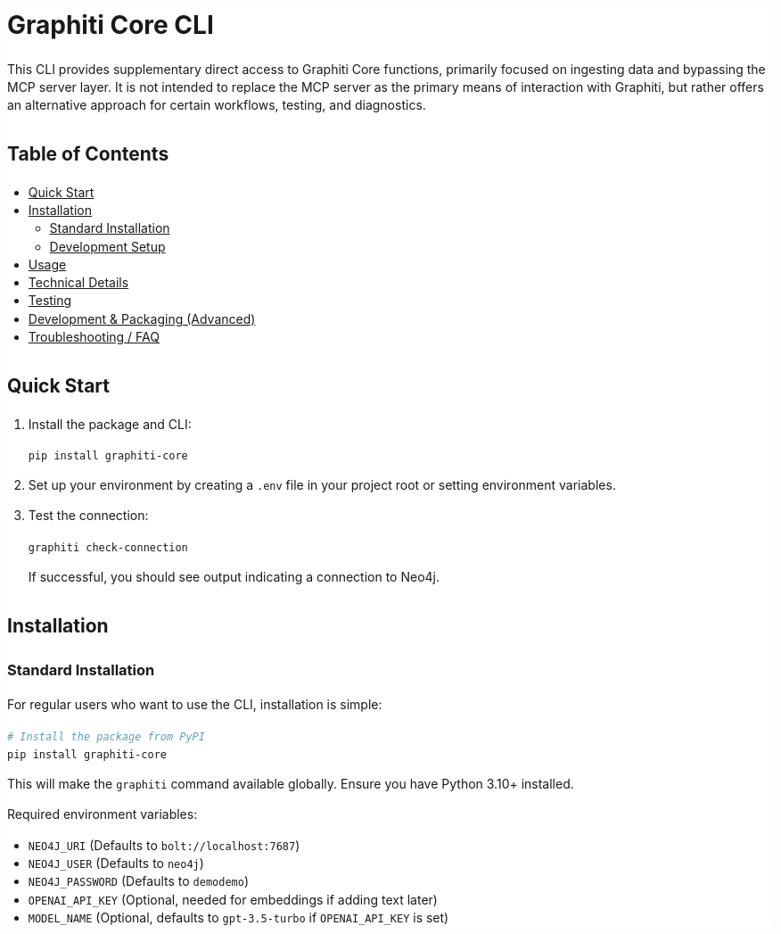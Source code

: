 # Graphiti Core CLI

This CLI provides supplementary direct access to Graphiti Core functions, primarily focused on ingesting data and bypassing the MCP server layer. It is not intended to replace the MCP server as the primary means of interaction with Graphiti, but rather offers an alternative approach for certain workflows, testing, and diagnostics.

## Table of Contents

- [Quick Start](#quick-start)
- [Installation](#installation)
  - [Standard Installation](#standard-installation)
  - [Development Setup](#development-setup)
- [Usage](#usage)
- [Technical Details](#technical-details)
- [Testing](#testing)
- [Development & Packaging (Advanced)](#development--packaging-advanced)
- [Troubleshooting / FAQ](#troubleshooting--faq)

## Quick Start

1. Install the package and CLI:

   ```bash
   pip install graphiti-core
   ```

2. Set up your environment by creating a `.env` file in your project root or setting environment variables.
3. Test the connection:

   ```bash
   graphiti check-connection
   ```

   If successful, you should see output indicating a connection to Neo4j.

## Installation

### Standard Installation

For regular users who want to use the CLI, installation is simple:

```bash
# Install the package from PyPI
pip install graphiti-core
```

This will make the `graphiti` command available globally. Ensure you have Python 3.10+ installed.

Required environment variables:

- `NEO4J_URI` (Defaults to `bolt://localhost:7687`)
- `NEO4J_USER` (Defaults to `neo4j`)
- `NEO4J_PASSWORD` (Defaults to `demodemo`)
- `OPENAI_API_KEY` (Optional, needed for embeddings if adding text later)
- `MODEL_NAME` (Optional, defaults to `gpt-3.5-turbo` if `OPENAI_API_KEY` is set)
